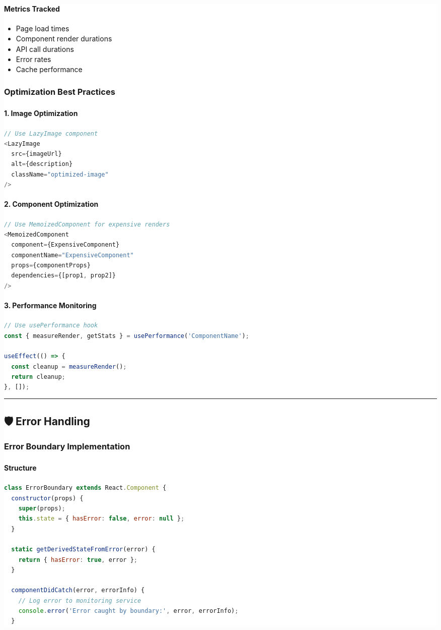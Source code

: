 #### Metrics Tracked
- Page load times
- Component render durations
- API call durations
- Error rates
- Cache performance

### Optimization Best Practices

#### 1. Image Optimization
```javascript
// Use LazyImage component
<LazyImage 
  src={imageUrl}
  alt={description}
  className="optimized-image"
/>
```

#### 2. Component Optimization
```javascript
// Use MemoizedComponent for expensive renders
<MemoizedComponent 
  component={ExpensiveComponent}
  componentName="ExpensiveComponent"
  props={componentProps}
  dependencies={[prop1, prop2]}
/>
```

#### 3. Performance Monitoring
```javascript
// Use usePerformance hook
const { measureRender, getStats } = usePerformance('ComponentName');

useEffect(() => {
  const cleanup = measureRender();
  return cleanup;
}, []);
```

---

## 🛡️ Error Handling

### Error Boundary Implementation

#### Structure
```javascript
class ErrorBoundary extends React.Component {
  constructor(props) {
    super(props);
    this.state = { hasError: false, error: null };
  }

  static getDerivedStateFromError(error) {
    return { hasError: true, error };
  }

  componentDidCatch(error, errorInfo) {
    // Log error to monitoring service
    console.error('Error caught by boundary:', error, errorInfo);
  }

```